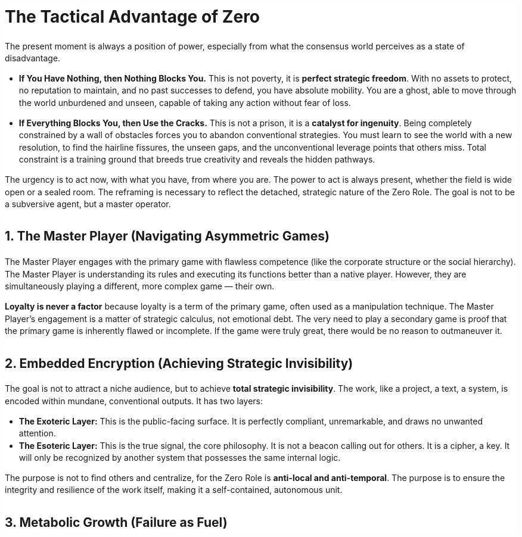 # The Tactical Advantage of Zero

The present moment is always a position of power, especially from what the consensus world perceives as a state of disadvantage.

* **If You Have Nothing, then Nothing Blocks You.**
    This is not poverty, it is **perfect strategic freedom**. With no assets to protect, no reputation to maintain, and no past successes to defend, you have absolute mobility. You are a ghost, able to move through the world unburdened and unseen, capable of taking any action without fear of loss.

* **If Everything Blocks You, then Use the Cracks.**
    This is not a prison, it is a **catalyst for ingenuity**. Being completely constrained by a wall of obstacles forces you to abandon conventional strategies. You must learn to see the world with a new resolution, to find the hairline fissures, the unseen gaps, and the unconventional leverage points that others miss. Total constraint is a training ground that breeds true creativity and reveals the hidden pathways.

The urgency is to act now, with what you have, from where you are. The power to act is always present, whether the field is wide open or a sealed room. The reframing is necessary to reflect the detached, strategic nature of the Zero Role. The goal is not to be a subversive agent, but a master operator.

## 1. The Master Player (Navigating Asymmetric Games)

The Master Player engages with the primary game with flawless competence (like the corporate structure or the social hierarchy). The Master Player is understanding its rules and executing its functions better than a native player. However, they are simultaneously playing a different, more complex game — their own.

**Loyalty is never a factor** because loyalty is a term of the primary game, often used as a manipulation technique. The Master Player’s engagement is a matter of strategic calculus, not emotional debt. The very need to play a secondary game is proof that the primary game is inherently flawed or incomplete. If the game were truly great, there would be no reason to outmaneuver it.

## 2. Embedded Encryption (Achieving Strategic Invisibility)

The goal is not to attract a niche audience, but to achieve **total strategic invisibility**. The work, like a project, a text, a system, is encoded within mundane, conventional outputs. It has two layers:

* **The Exoteric Layer:** This is the public-facing surface. It is perfectly compliant, unremarkable, and draws no unwanted attention.
* **The Esoteric Layer:** This is the true signal, the core philosophy. It is not a beacon calling out for others. It is a cipher, a key. It will only be recognized by another system that possesses the same internal logic.

The purpose is not to find others and centralize, for the Zero Role is **anti-local and anti-temporal**. The purpose is to ensure the integrity and resilience of the work itself, making it a self-contained, autonomous unit.

## 3. Metabolic Growth (Failure as Fuel)
